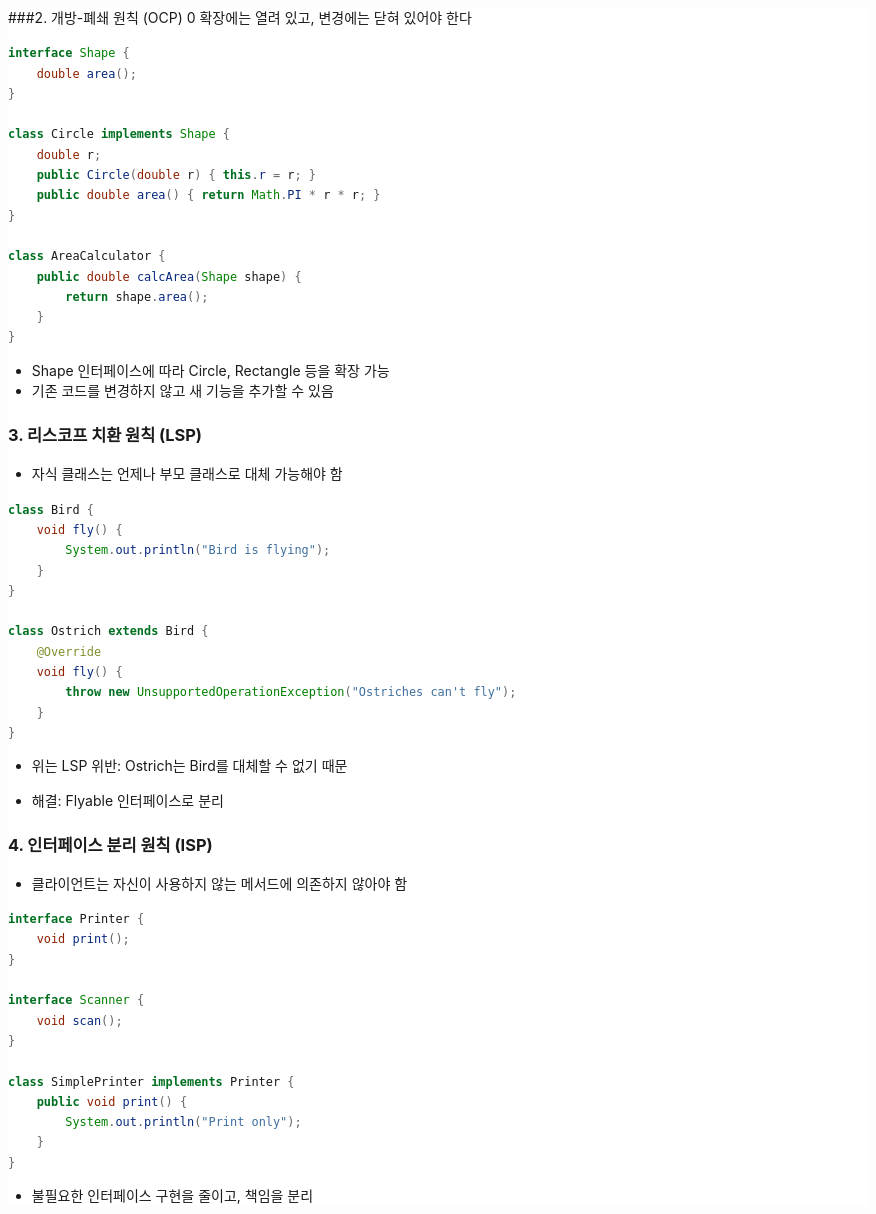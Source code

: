```java
```


###2. 개방-폐쇄 원칙 (OCP)
0 확장에는 열려 있고, 변경에는 닫혀 있어야 한다

```java
interface Shape {
    double area();
}

class Circle implements Shape {
    double r;
    public Circle(double r) { this.r = r; }
    public double area() { return Math.PI * r * r; }
}

class AreaCalculator {
    public double calcArea(Shape shape) {
        return shape.area();
    }
}
```

- Shape 인터페이스에 따라 Circle, Rectangle 등을 확장 가능
- 기존 코드를 변경하지 않고 새 기능을 추가할 수 있음

### 3. 리스코프 치환 원칙 (LSP)
- 자식 클래스는 언제나 부모 클래스로 대체 가능해야 함

```java
class Bird {
    void fly() {
        System.out.println("Bird is flying");
    }
}

class Ostrich extends Bird {
    @Override
    void fly() {
        throw new UnsupportedOperationException("Ostriches can't fly");
    }
}
```
- 위는 LSP 위반: Ostrich는 Bird를 대체할 수 없기 때문

- 해결: Flyable 인터페이스로 분리

### 4. 인터페이스 분리 원칙 (ISP)
- 클라이언트는 자신이 사용하지 않는 메서드에 의존하지 않아야 함

```java
interface Printer {
    void print();
}

interface Scanner {
    void scan();
}

class SimplePrinter implements Printer {
    public void print() {
        System.out.println("Print only");
    }
}
```
- 불필요한 인터페이스 구현을 줄이고, 책임을 분리